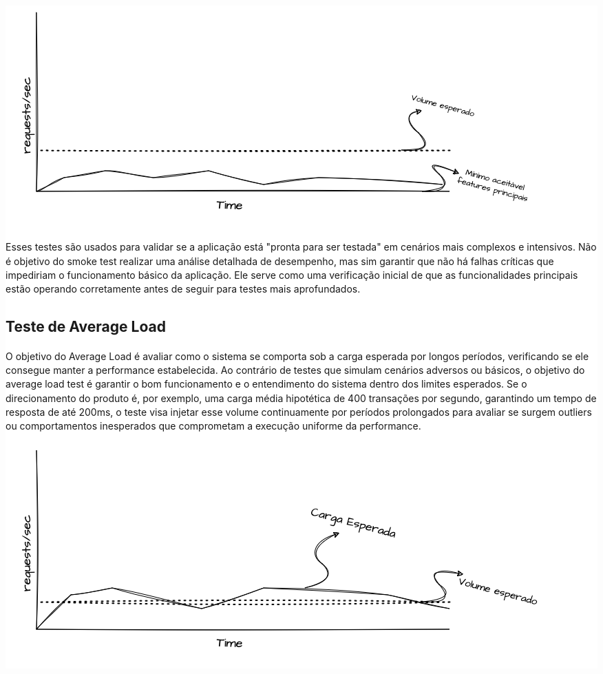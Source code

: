 ![Smoke Test](/assets/images/system-design/load-test-smoke.drawio.png)

Esses testes são usados para validar se a aplicação está "pronta para ser testada" em cenários mais complexos e intensivos. Não é objetivo do smoke test realizar uma análise detalhada de desempenho, mas sim garantir que não há falhas críticas que impediriam o funcionamento básico da aplicação. Ele serve como uma verificação inicial de que as funcionalidades principais estão operando corretamente antes de seguir para testes mais aprofundados.

## Teste de Average Load

O objetivo do Average Load é avaliar como o sistema se comporta sob a carga esperada por longos períodos, verificando se ele consegue manter a performance estabelecida. Ao contrário de testes que simulam cenários adversos ou básicos, o objetivo do average load test é garantir o bom funcionamento e o entendimento do sistema dentro dos limites esperados. Se o direcionamento do produto é, por exemplo, uma carga média hipotética de 400 transações por segundo, garantindo um tempo de resposta de até 200ms, o teste visa injetar esse volume continuamente por períodos prolongados para avaliar se surgem outliers ou comportamentos inesperados que comprometam a execução uniforme da performance.

![Smoke Test](/assets/images/system-design/load-test-average.drawio.png)
